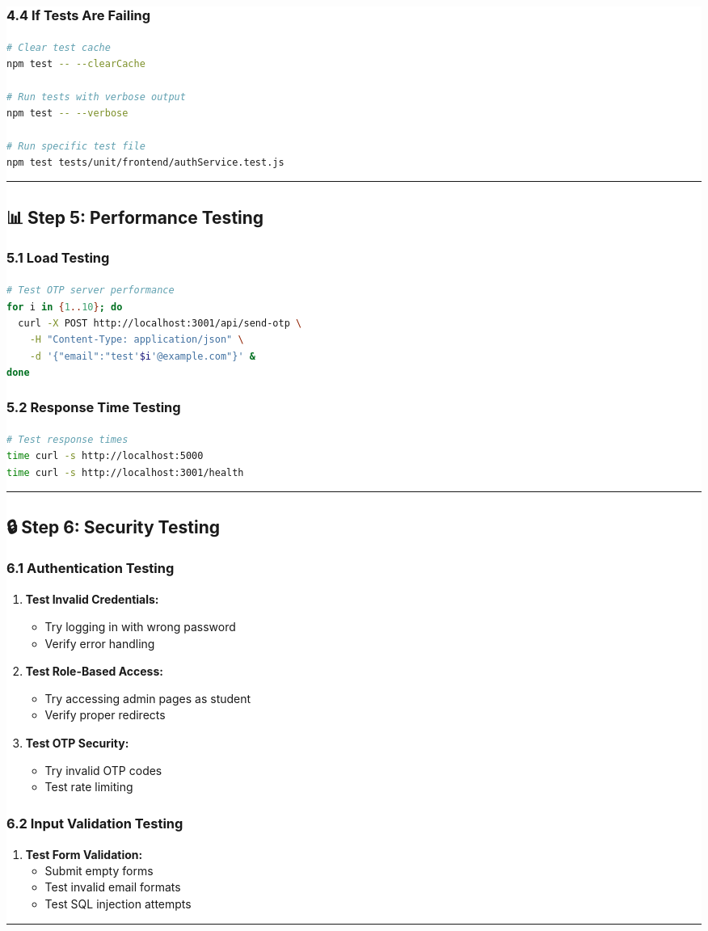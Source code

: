 ### **4.4 If Tests Are Failing**
```bash
# Clear test cache
npm test -- --clearCache

# Run tests with verbose output
npm test -- --verbose

# Run specific test file
npm test tests/unit/frontend/authService.test.js
```

---

## 📊 **Step 5: Performance Testing**

### **5.1 Load Testing**
```bash
# Test OTP server performance
for i in {1..10}; do
  curl -X POST http://localhost:3001/api/send-otp \
    -H "Content-Type: application/json" \
    -d '{"email":"test'$i'@example.com"}' &
done
```

### **5.2 Response Time Testing**
```bash
# Test response times
time curl -s http://localhost:5000
time curl -s http://localhost:3001/health
```

---

## 🔒 **Step 6: Security Testing**

### **6.1 Authentication Testing**
1. **Test Invalid Credentials:**
   - Try logging in with wrong password
   - Verify error handling

2. **Test Role-Based Access:**
   - Try accessing admin pages as student
   - Verify proper redirects

3. **Test OTP Security:**
   - Try invalid OTP codes
   - Test rate limiting

### **6.2 Input Validation Testing**
1. **Test Form Validation:**
   - Submit empty forms
   - Test invalid email formats
   - Test SQL injection attempts

---